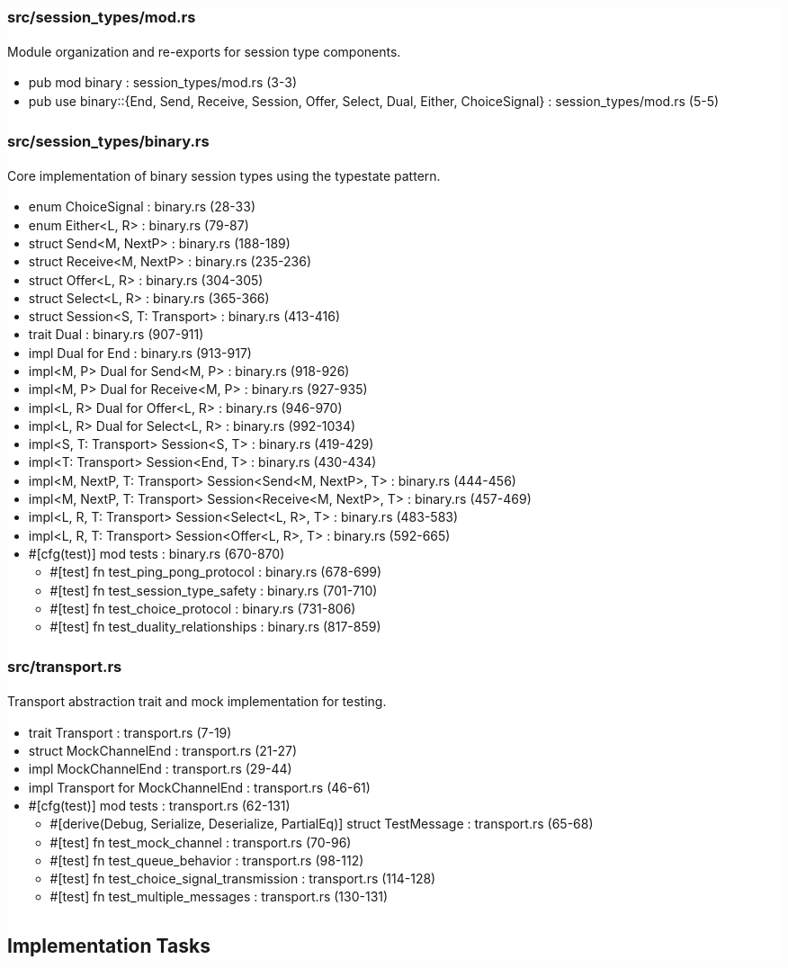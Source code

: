 ### src/session_types/mod.rs
Module organization and re-exports for session type components.

- pub mod binary : session_types/mod.rs (3-3)
- pub use binary::{End, Send, Receive, Session, Offer, Select, Dual, Either, ChoiceSignal} : session_types/mod.rs (5-5)

### src/session_types/binary.rs
Core implementation of binary session types using the typestate pattern.

- enum ChoiceSignal : binary.rs (28-33)
- enum Either<L, R> : binary.rs (79-87)
- struct Send<M, NextP> : binary.rs (188-189)
- struct Receive<M, NextP> : binary.rs (235-236)
- struct Offer<L, R> : binary.rs (304-305)
- struct Select<L, R> : binary.rs (365-366)
- struct Session<S, T: Transport> : binary.rs (413-416)
- trait Dual : binary.rs (907-911)
- impl Dual for End : binary.rs (913-917)
- impl<M, P> Dual for Send<M, P> : binary.rs (918-926)
- impl<M, P> Dual for Receive<M, P> : binary.rs (927-935)
- impl<L, R> Dual for Offer<L, R> : binary.rs (946-970)
- impl<L, R> Dual for Select<L, R> : binary.rs (992-1034)
- impl<S, T: Transport> Session<S, T> : binary.rs (419-429)
- impl<T: Transport> Session<End, T> : binary.rs (430-434)
- impl<M, NextP, T: Transport> Session<Send<M, NextP>, T> : binary.rs (444-456)
- impl<M, NextP, T: Transport> Session<Receive<M, NextP>, T> : binary.rs (457-469)
- impl<L, R, T: Transport> Session<Select<L, R>, T> : binary.rs (483-583)
- impl<L, R, T: Transport> Session<Offer<L, R>, T> : binary.rs (592-665)
- #[cfg(test)] mod tests : binary.rs (670-870)
  - #[test] fn test_ping_pong_protocol : binary.rs (678-699)
  - #[test] fn test_session_type_safety : binary.rs (701-710)
  - #[test] fn test_choice_protocol : binary.rs (731-806)
  - #[test] fn test_duality_relationships : binary.rs (817-859)

### src/transport.rs
Transport abstraction trait and mock implementation for testing.

- trait Transport : transport.rs (7-19)
- struct MockChannelEnd : transport.rs (21-27)
- impl MockChannelEnd : transport.rs (29-44)
- impl Transport for MockChannelEnd : transport.rs (46-61)
- #[cfg(test)] mod tests : transport.rs (62-131)
  - #[derive(Debug, Serialize, Deserialize, PartialEq)] struct TestMessage : transport.rs (65-68)
  - #[test] fn test_mock_channel : transport.rs (70-96)
  - #[test] fn test_queue_behavior : transport.rs (98-112)
  - #[test] fn test_choice_signal_transmission : transport.rs (114-128)
  - #[test] fn test_multiple_messages : transport.rs (130-131)

## Implementation Tasks
